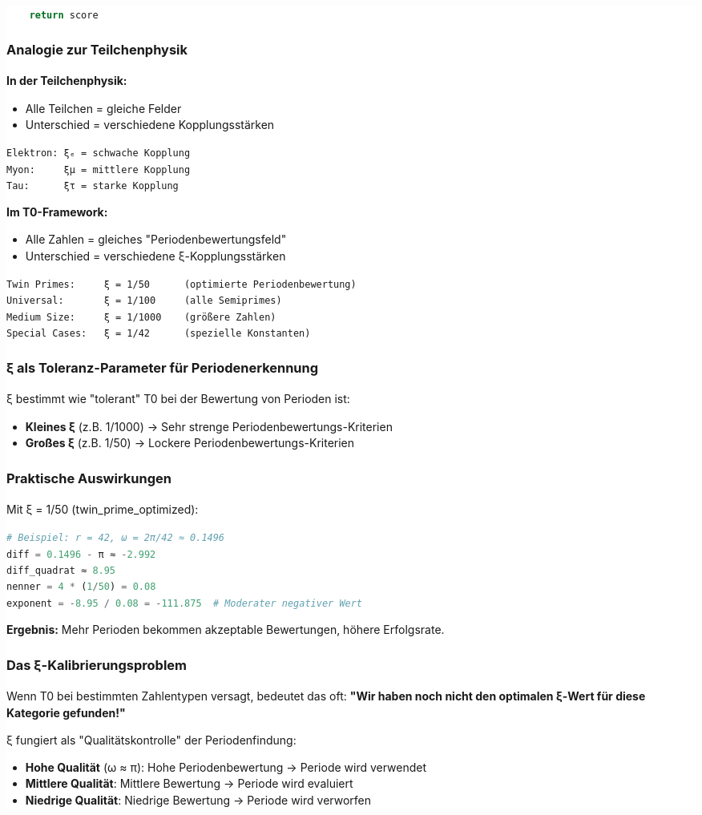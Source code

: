 ```python
    return score
```

### Analogie zur Teilchenphysik

**In der Teilchenphysik:**
- Alle Teilchen = gleiche Felder
- Unterschied = verschiedene Kopplungsstärken

```
Elektron: ξₑ = schwache Kopplung
Myon:     ξμ = mittlere Kopplung  
Tau:      ξτ = starke Kopplung
```

**Im T0-Framework:**
- Alle Zahlen = gleiches "Periodenbewertungsfeld"
- Unterschied = verschiedene ξ-Kopplungsstärken

```
Twin Primes:     ξ = 1/50      (optimierte Periodenbewertung)
Universal:       ξ = 1/100     (alle Semiprimes)
Medium Size:     ξ = 1/1000    (größere Zahlen)
Special Cases:   ξ = 1/42      (spezielle Konstanten)
```

### ξ als Toleranz-Parameter für Periodenerkennung

ξ bestimmt wie "tolerant" T0 bei der Bewertung von Perioden ist:

- **Kleines ξ** (z.B. 1/1000) → Sehr strenge Periodenbewertungs-Kriterien
- **Großes ξ** (z.B. 1/50) → Lockere Periodenbewertungs-Kriterien

### Praktische Auswirkungen

Mit ξ = 1/50 (twin_prime_optimized):

```python
# Beispiel: r = 42, ω = 2π/42 ≈ 0.1496
diff = 0.1496 - π ≈ -2.992
diff_quadrat ≈ 8.95
nenner = 4 * (1/50) = 0.08
exponent = -8.95 / 0.08 = -111.875  # Moderater negativer Wert
```

**Ergebnis:** Mehr Perioden bekommen akzeptable Bewertungen, höhere Erfolgsrate.

### Das ξ-Kalibrierungsproblem

Wenn T0 bei bestimmten Zahlentypen versagt, bedeutet das oft:
**"Wir haben noch nicht den optimalen ξ-Wert für diese Kategorie gefunden!"**

ξ fungiert als "Qualitätskontrolle" der Periodenfindung:
- **Hohe Qualität** (ω ≈ π): Hohe Periodenbewertung → Periode wird verwendet
- **Mittlere Qualität**: Mittlere Bewertung → Periode wird evaluiert  
- **Niedrige Qualität**: Niedrige Bewertung → Periode wird verworfen
